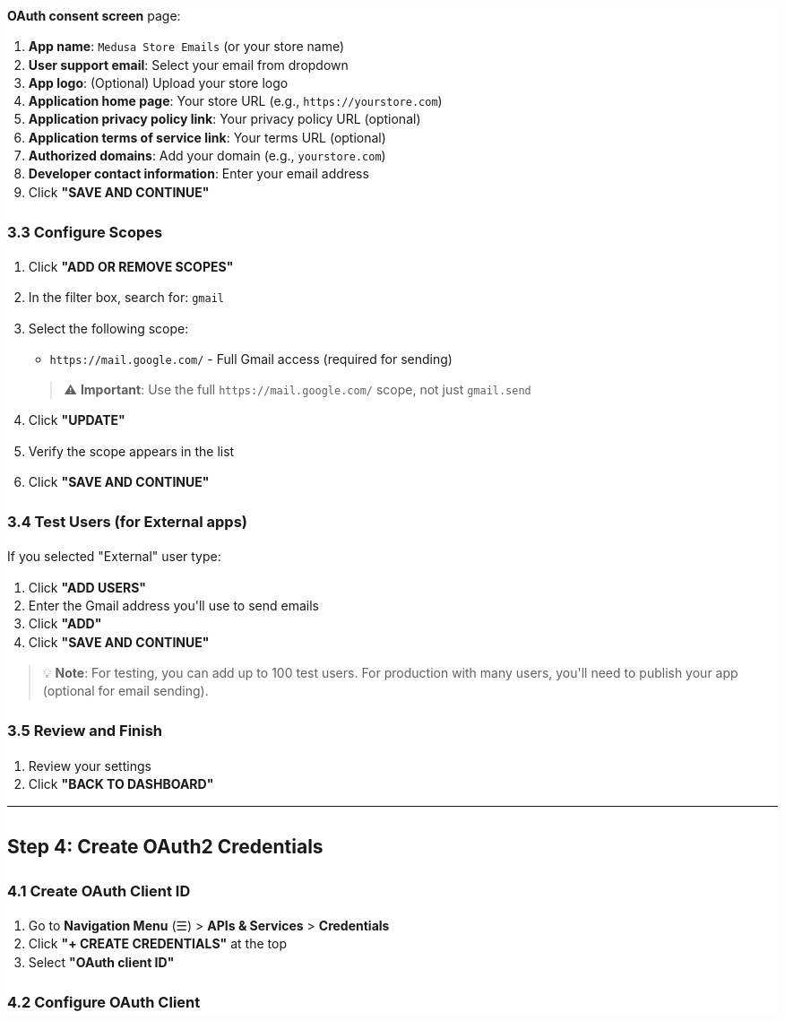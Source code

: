 **OAuth consent screen** page:

1. **App name**: `Medusa Store Emails` (or your store name)
2. **User support email**: Select your email from dropdown
3. **App logo**: (Optional) Upload your store logo
4. **Application home page**: Your store URL (e.g., `https://yourstore.com`)
5. **Application privacy policy link**: Your privacy policy URL (optional)
6. **Application terms of service link**: Your terms URL (optional)
7. **Authorized domains**: Add your domain (e.g., `yourstore.com`)
8. **Developer contact information**: Enter your email address
9. Click **"SAVE AND CONTINUE"**

### 3.3 Configure Scopes

1. Click **"ADD OR REMOVE SCOPES"**
2. In the filter box, search for: `gmail`
3. Select the following scope:
   - `https://mail.google.com/` - Full Gmail access (required for sending)
   
   > ⚠️ **Important**: Use the full `https://mail.google.com/` scope, not just `gmail.send`

4. Click **"UPDATE"**
5. Verify the scope appears in the list
6. Click **"SAVE AND CONTINUE"**

### 3.4 Test Users (for External apps)

If you selected "External" user type:

1. Click **"ADD USERS"**
2. Enter the Gmail address you'll use to send emails
3. Click **"ADD"**
4. Click **"SAVE AND CONTINUE"**

> 💡 **Note**: For testing, you can add up to 100 test users. For production with many users, you'll need to publish your app (optional for email sending).

### 3.5 Review and Finish

1. Review your settings
2. Click **"BACK TO DASHBOARD"**

---

## Step 4: Create OAuth2 Credentials

### 4.1 Create OAuth Client ID

1. Go to **Navigation Menu** (☰) > **APIs & Services** > **Credentials**
2. Click **"+ CREATE CREDENTIALS"** at the top
3. Select **"OAuth client ID"**

### 4.2 Configure OAuth Client
